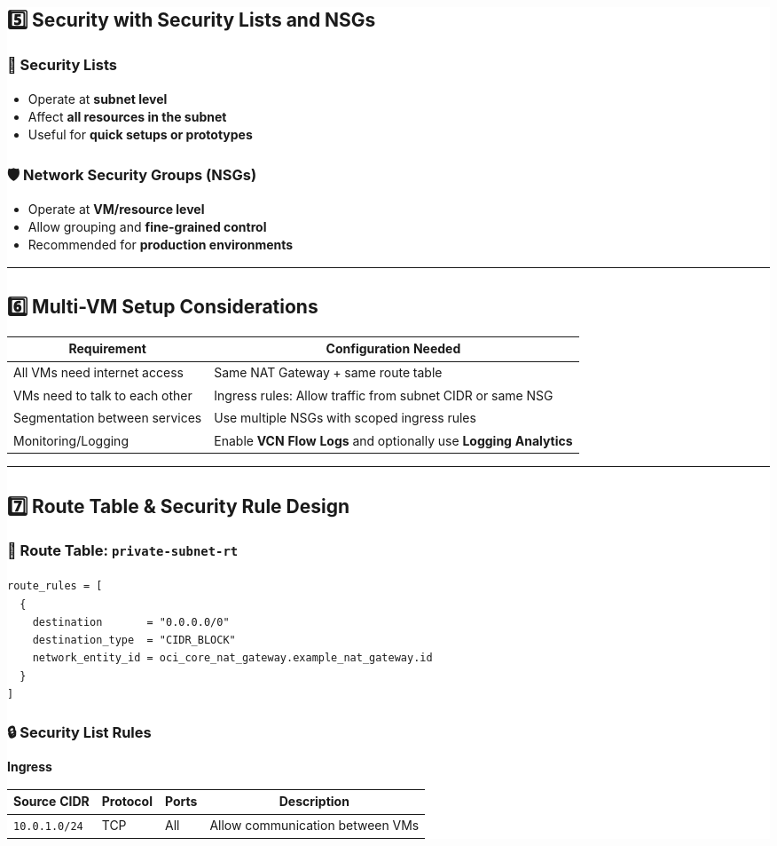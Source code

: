 <a name="5"></a>
## 5️⃣ Security with Security Lists and NSGs

### 🔐 Security Lists

- Operate at **subnet level**
- Affect **all resources in the subnet**
- Useful for **quick setups or prototypes**

### 🛡️ Network Security Groups (NSGs)

- Operate at **VM/resource level**
- Allow grouping and **fine-grained control**
- Recommended for **production environments**

---

<a name="6"></a>
## 6️⃣ Multi-VM Setup Considerations

| Requirement                     | Configuration Needed                                                   |
|----------------------------------|------------------------------------------------------------------------|
| All VMs need internet access     | Same NAT Gateway + same route table                                   |
| VMs need to talk to each other   | Ingress rules: Allow traffic from subnet CIDR or same NSG             |
| Segmentation between services    | Use multiple NSGs with scoped ingress rules                           |
| Monitoring/Logging               | Enable **VCN Flow Logs** and optionally use **Logging Analytics**     |

---

<a name="7"></a>
## 7️⃣ Route Table & Security Rule Design

### 🔁 Route Table: `private-subnet-rt`

```hcl
route_rules = [
  {
    destination       = "0.0.0.0/0"
    destination_type  = "CIDR_BLOCK"
    network_entity_id = oci_core_nat_gateway.example_nat_gateway.id
  }
]
```

### 🔒 Security List Rules

**Ingress**

| Source CIDR   | Protocol | Ports | Description                     |
|---------------|----------|-------|---------------------------------|
| `10.0.1.0/24` | TCP      | All   | Allow communication between VMs |
